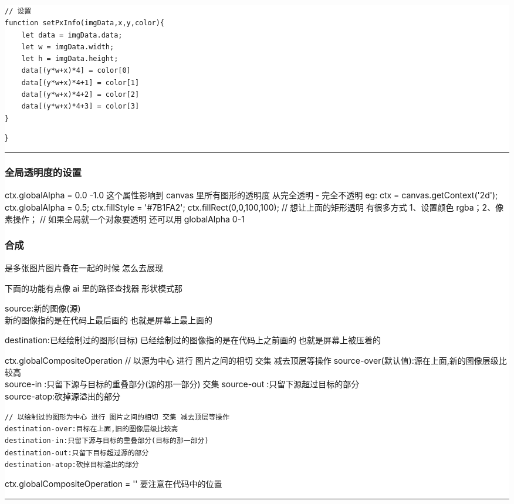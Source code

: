     // 设置
    function setPxInfo(imgData,x,y,color){
        let data = imgData.data;
        let w = imgData.width;
        let h = imgData.height;
        data[(y*w+x)*4] = color[0]
        data[(y*w+x)*4+1] = color[1]
        data[(y*w+x)*4+2] = color[2]
        data[(y*w+x)*4+3] = color[3]
    }

}

---

### 全局透明度的设置

ctx.globalAlpha = 0.0 -1.0
这个属性影响到 canvas 里所有图形的透明度 从完全透明 - 完全不透明
eg:
ctx = canvas.getContext('2d');
ctx.globalAlpha = 0.5;
ctx.fillStyle = '#7B1FA2';
ctx.fillRect(0,0,100,100);
// 想让上面的矩形透明 有很多方式 1、设置颜色 rgba；2、像素操作；
// 如果全局就一个对象要透明 还可以用 globalAlpha 0-1

### 合成

是多张图片图片叠在一起的时候 怎么去展现

下面的功能有点像 ai 里的路径查找器 形状模式那

source:新的图像(源)  
 新的图像指的是在代码上最后画的 也就是屏幕上最上面的

destination:已经绘制过的图形(目标)
已经绘制过的图像指的是在代码上之前画的 也就是屏幕上被压着的

ctx.globalCompositeOperation
// 以源为中心 进行 图片之间的相切 交集 减去顶层等操作
source-over(默认值):源在上面,新的图像层级比较高  
 source-in :只留下源与目标的重叠部分(源的那一部分) 交集
source-out :只留下源超过目标的部分  
 source-atop:砍掉源溢出的部分

    // 以绘制过的图形为中心 进行 图片之间的相切 交集 减去顶层等操作
    destination-over:目标在上面,旧的图像层级比较高
    destination-in:只留下源与目标的重叠部分(目标的那一部分)
    destination-out:只留下目标超过源的部分
    destination-atop:砍掉目标溢出的部分

ctx.globalCompositeOperation = ''
要注意在代码中的位置

---
